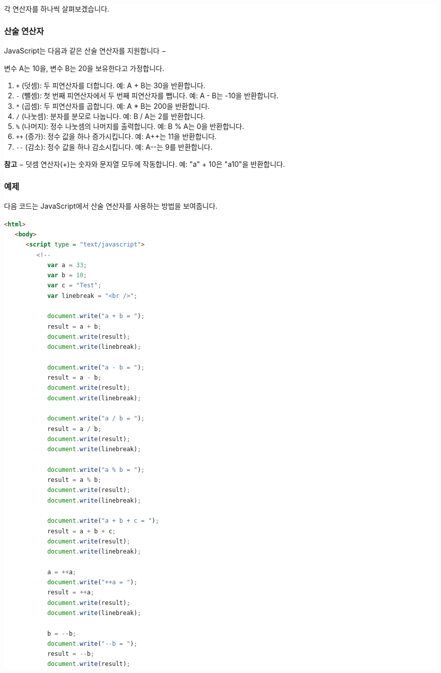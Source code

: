 각 연산자를 하나씩 살펴보겠습니다.

### 산술 연산자
JavaScript는 다음과 같은 산술 연산자를 지원합니다 −

변수 A는 10을, 변수 B는 20을 보유한다고 가정합니다.

1. `+` (덧셈): 두 피연산자를 더합니다. 예: A + B는 30을 반환합니다.
2. `-` (뺄셈): 첫 번째 피연산자에서 두 번째 피연산자를 뺍니다. 예: A - B는 -10을 반환합니다.
3. `*` (곱셈): 두 피연산자를 곱합니다. 예: A * B는 200을 반환합니다.
4. `/` (나눗셈): 분자를 분모로 나눕니다. 예: B / A는 2를 반환합니다.
5. `%` (나머지): 정수 나눗셈의 나머지를 출력합니다. 예: B % A는 0을 반환합니다.
6. `++` (증가): 정수 값을 하나 증가시킵니다. 예: A++는 11을 반환합니다.
7. `--` (감소): 정수 값을 하나 감소시킵니다. 예: A--는 9를 반환합니다.

**참고** − 덧셈 연산자(+)는 숫자와 문자열 모두에 작동합니다. 예: "a" + 10은 "a10"을 반환합니다.

### 예제
다음 코드는 JavaScript에서 산술 연산자를 사용하는 방법을 보여줍니다.

```html
<html>
   <body>
      <script type = "text/javascript">
         <!--
            var a = 33;
            var b = 10;
            var c = "Test";
            var linebreak = "<br />";
         
            document.write("a + b = ");
            result = a + b;
            document.write(result);
            document.write(linebreak);
         
            document.write("a - b = ");
            result = a - b;
            document.write(result);
            document.write(linebreak);
         
            document.write("a / b = ");
            result = a / b;
            document.write(result);
            document.write(linebreak);
         
            document.write("a % b = ");
            result = a % b;
            document.write(result);
            document.write(linebreak);
         
            document.write("a + b + c = ");
            result = a + b + c;
            document.write(result);
            document.write(linebreak);
         
            a = ++a;
            document.write("++a = ");
            result = ++a;
            document.write(result);
            document.write(linebreak);
         
            b = --b;
            document.write("--b = ");
            result = --b;
            document.write(result);
```